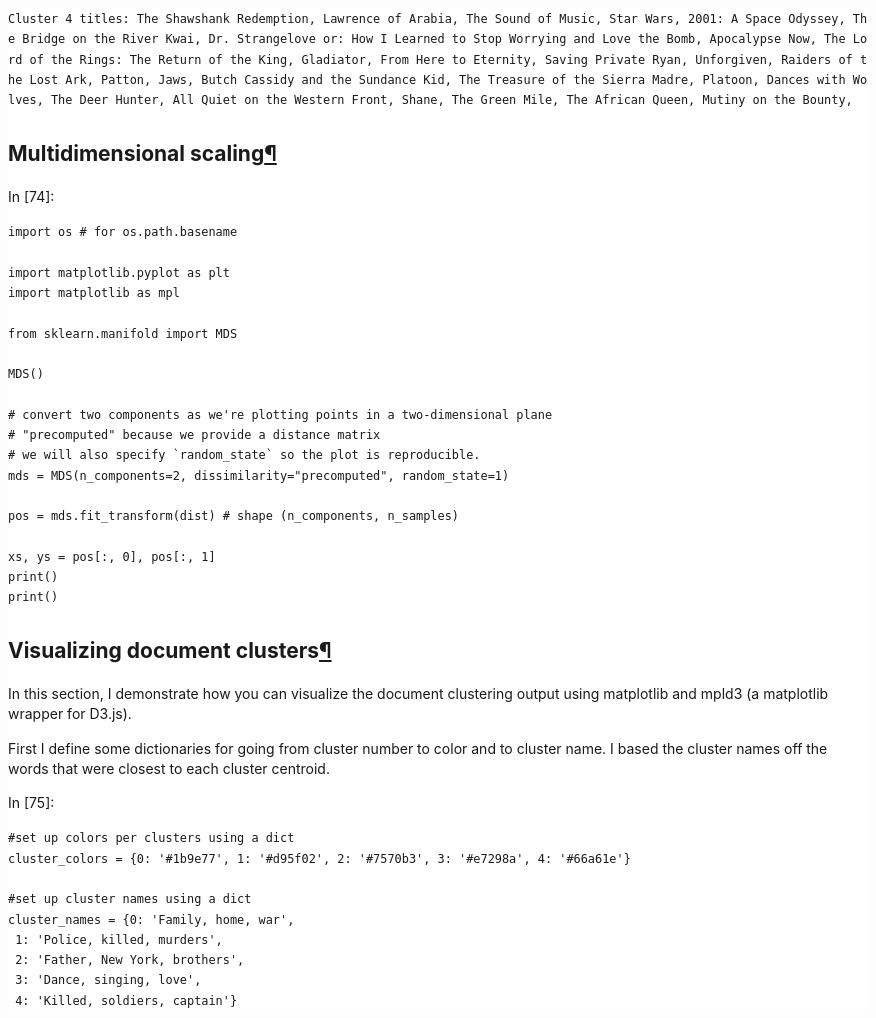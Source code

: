 ```
Cluster 4 titles: The Shawshank Redemption, Lawrence of Arabia, The Sound of Music, Star Wars, 2001: A Space Odyssey, The Bridge on the River Kwai, Dr. Strangelove or: How I Learned to Stop Worrying and Love the Bomb, Apocalypse Now, The Lord of the Rings: The Return of the King, Gladiator, From Here to Eternity, Saving Private Ryan, Unforgiven, Raiders of the Lost Ark, Patton, Jaws, Butch Cassidy and the Sundance Kid, The Treasure of the Sierra Madre, Platoon, Dances with Wolves, The Deer Hunter, All Quiet on the Western Front, Shane, The Green Mile, The African Queen, Mutiny on the Bounty,
```

## Multidimensional scaling[¶](http://brandonrose.org/clustering#Multidimensional-scaling)

In [74]:

```
import os # for os.path.basename

import matplotlib.pyplot as plt
import matplotlib as mpl

from sklearn.manifold import MDS

MDS()

# convert two components as we're plotting points in a two-dimensional plane
# "precomputed" because we provide a distance matrix
# we will also specify `random_state` so the plot is reproducible.
mds = MDS(n_components=2, dissimilarity="precomputed", random_state=1)

pos = mds.fit_transform(dist) # shape (n_components, n_samples)

xs, ys = pos[:, 0], pos[:, 1]
print()
print()
```

## Visualizing document clusters[¶](http://brandonrose.org/clustering#Visualizing-document-clusters)

In this section, I demonstrate how you can visualize the document clustering output using matplotlib and mpld3 (a matplotlib wrapper for D3.js).

First I define some dictionaries for going from cluster number to color and to cluster name. I based the cluster names off the words that were closest to each cluster centroid.

In [75]:

```
#set up colors per clusters using a dict
cluster_colors = {0: '#1b9e77', 1: '#d95f02', 2: '#7570b3', 3: '#e7298a', 4: '#66a61e'}

#set up cluster names using a dict
cluster_names = {0: 'Family, home, war', 
 1: 'Police, killed, murders', 
 2: 'Father, New York, brothers', 
 3: 'Dance, singing, love', 
 4: 'Killed, soldiers, captain'}
```
